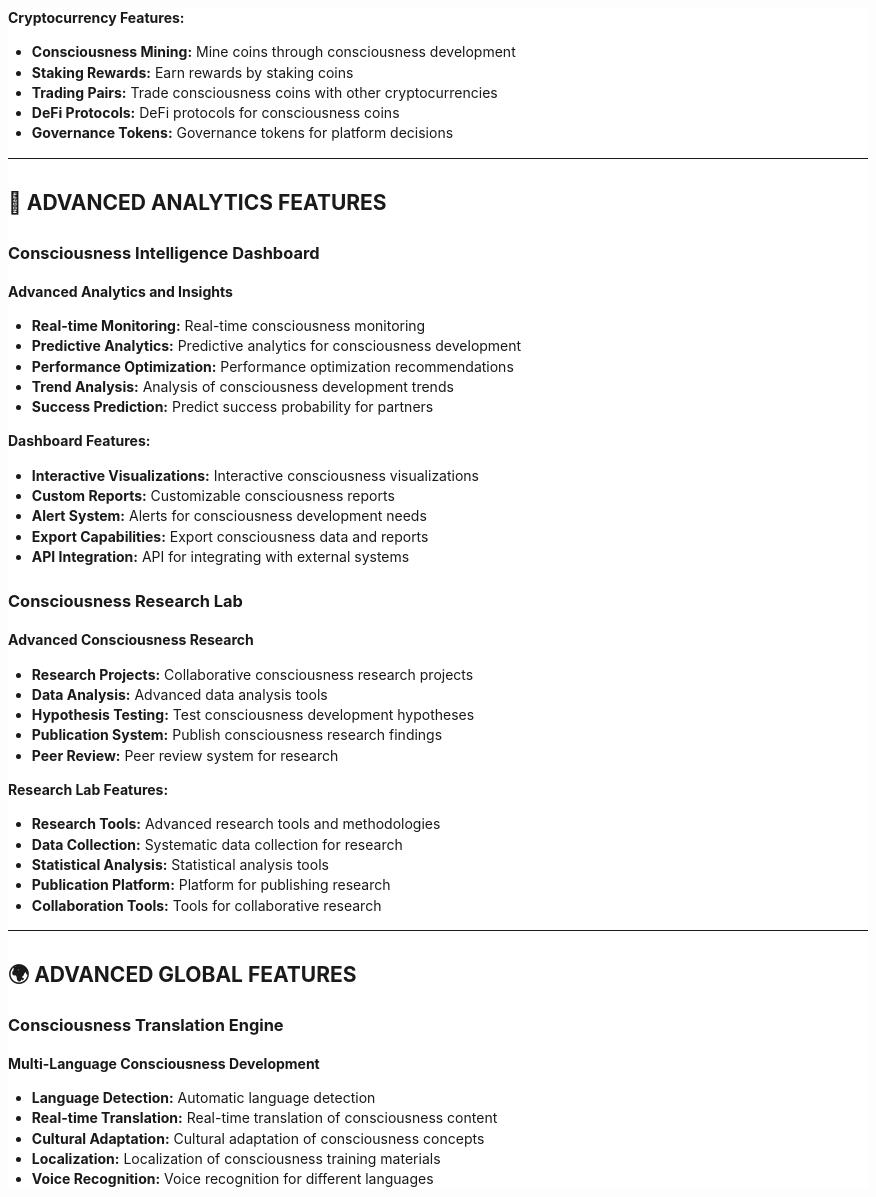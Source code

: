 **Cryptocurrency Features:**
- **Consciousness Mining:** Mine coins through consciousness development
- **Staking Rewards:** Earn rewards by staking coins
- **Trading Pairs:** Trade consciousness coins with other cryptocurrencies
- **DeFi Protocols:** DeFi protocols for consciousness coins
- **Governance Tokens:** Governance tokens for platform decisions

---

## 🔮 ADVANCED ANALYTICS FEATURES

### **Consciousness Intelligence Dashboard**
**Advanced Analytics and Insights**
- **Real-time Monitoring:** Real-time consciousness monitoring
- **Predictive Analytics:** Predictive analytics for consciousness development
- **Performance Optimization:** Performance optimization recommendations
- **Trend Analysis:** Analysis of consciousness development trends
- **Success Prediction:** Predict success probability for partners

**Dashboard Features:**
- **Interactive Visualizations:** Interactive consciousness visualizations
- **Custom Reports:** Customizable consciousness reports
- **Alert System:** Alerts for consciousness development needs
- **Export Capabilities:** Export consciousness data and reports
- **API Integration:** API for integrating with external systems

### **Consciousness Research Lab**
**Advanced Consciousness Research**
- **Research Projects:** Collaborative consciousness research projects
- **Data Analysis:** Advanced data analysis tools
- **Hypothesis Testing:** Test consciousness development hypotheses
- **Publication System:** Publish consciousness research findings
- **Peer Review:** Peer review system for research

**Research Lab Features:**
- **Research Tools:** Advanced research tools and methodologies
- **Data Collection:** Systematic data collection for research
- **Statistical Analysis:** Statistical analysis tools
- **Publication Platform:** Platform for publishing research
- **Collaboration Tools:** Tools for collaborative research

---

## 🌍 ADVANCED GLOBAL FEATURES

### **Consciousness Translation Engine**
**Multi-Language Consciousness Development**
- **Language Detection:** Automatic language detection
- **Real-time Translation:** Real-time translation of consciousness content
- **Cultural Adaptation:** Cultural adaptation of consciousness concepts
- **Localization:** Localization of consciousness training materials
- **Voice Recognition:** Voice recognition for different languages
